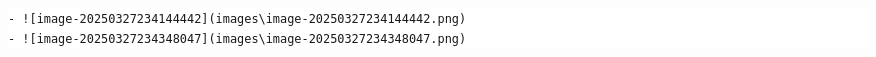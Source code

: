     - ![image-20250327234144442](images\image-20250327234144442.png)
    - ![image-20250327234348047](images\image-20250327234348047.png)
